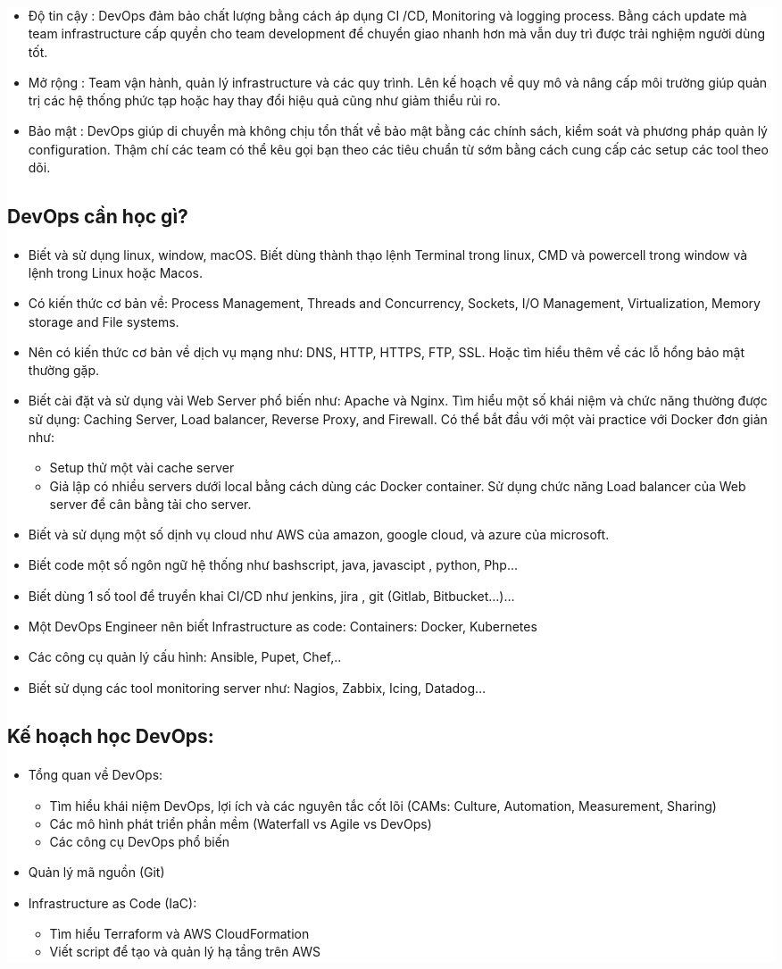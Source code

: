 - Độ tin cậy : DevOps đảm bảo chất lượng bằng cách áp dụng CI /CD, Monitoring và logging process. Bằng cách update mà team infrastructure cấp quyền cho team development để chuyển giao nhanh hơn mà vẫn duy trì được trải nghiệm người dùng tốt.

- Mở rộng : Team vận hành, quản lý infrastructure và các quy trình. Lên kế hoạch về quy mô và nâng cấp môi trường giúp quản trị các hệ thống phức tạp hoặc hay thay đổi hiệu quả cũng như giảm thiểu rủi ro.

- Bảo mật : DevOps giúp di chuyển mà không chịu tổn thất về bảo mật bằng các chính sách, kiểm soát và phương pháp quản lý configuration. Thậm chí các team có thể kêu gọi bạn theo các tiêu chuẩn từ sớm bằng cách cung cấp các setup các tool theo dõi.

## DevOps cần học gì?

- Biết và sử dụng linux, window, macOS. Biết dùng thành thạo lệnh Terminal trong linux, CMD và powercell trong window và lệnh trong Linux hoặc Macos.

- Có kiến thức cơ bản về: Process Management, Threads and Concurrency, Sockets, I/O Management, Virtualization, Memory storage and File systems.

- Nên có kiến thức cơ bản về dịch vụ mạng như: DNS, HTTP, HTTPS, FTP, SSL. Hoặc tìm hiểu thêm về các lỗ hổng bảo mật thường gặp.

- Biết cài đặt và sử dụng vài Web Server phổ biến như: Apache và Nginx. Tìm hiểu một số khái niệm và chức năng thường được sử dụng: Caching Server, Load balancer, Reverse Proxy, and Firewall. Có thể bắt đầu với một vài practice với Docker đơn giản như:

    - Setup thử một vài cache server
    - Giả lập có nhiều servers dưới local bằng cách dùng các Docker container. Sử dụng chức năng Load balancer của Web server để cân bằng tải cho server.

- Biết và sử dụng một số dịnh vụ cloud như AWS của amazon, google cloud, và azure của microsoft.

- Biết code một số ngôn ngữ hệ thống như bashscript, java, javascipt , python, Php…

- Biết dùng 1 số tool để truyển khai CI/CD như jenkins, jira , git (Gitlab, Bitbucket…)… 

- Một DevOps Engineer nên biết Infrastructure as code: Containers: Docker, Kubernetes

- Các công cụ quản lý cấu hình: Ansible, Pupet, Chef,..

- Biết sử dụng các tool monitoring server như: Nagios, Zabbix, Icing, Datadog…

## Kế hoạch học DevOps:

- Tổng quan về DevOps: 
    - Tìm hiểu khái niệm DevOps, lợi ích và các nguyên tắc cốt lõi (CAMs: Culture, Automation, Measurement, Sharing)
    - Các mô hình phát triển phần mềm (Waterfall vs Agile vs DevOps)
    - Các công cụ DevOps phổ biến

- Quản lý mã nguồn (Git)

- Infrastructure as Code (IaC):
    - Tìm hiểu Terraform và AWS CloudFormation
    - Viết script để tạo và quản lý hạ tầng trên AWS
